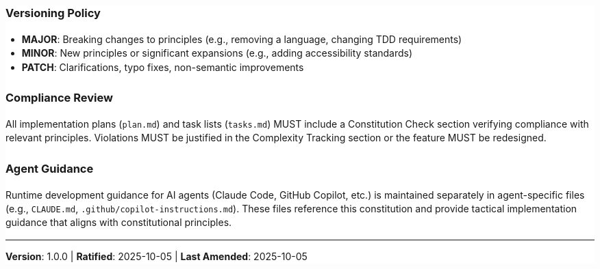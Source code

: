 ### Versioning Policy

- **MAJOR**: Breaking changes to principles (e.g., removing a language, changing
  TDD requirements)
- **MINOR**: New principles or significant expansions (e.g., adding
  accessibility standards)
- **PATCH**: Clarifications, typo fixes, non-semantic improvements

### Compliance Review

All implementation plans (`plan.md`) and task lists (`tasks.md`) MUST include a
Constitution Check section verifying compliance with relevant principles.
Violations MUST be justified in the Complexity Tracking section or the feature
MUST be redesigned.

### Agent Guidance

Runtime development guidance for AI agents (Claude Code, GitHub Copilot, etc.)
is maintained separately in agent-specific files (e.g., `CLAUDE.md`,
`.github/copilot-instructions.md`). These files reference this constitution and
provide tactical implementation guidance that aligns with constitutional
principles.

---

**Version**: 1.0.0 | **Ratified**: 2025-10-05 | **Last Amended**: 2025-10-05
